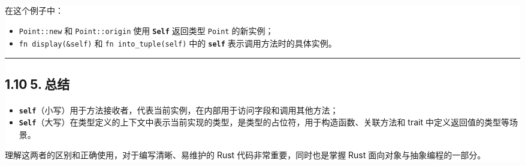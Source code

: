 在这个例子中：

- `Point::new` 和 `Point::origin` 使用 **`Self`** 返回类型 `Point` 的新实例；
- `fn display(&self)` 和 `fn into_tuple(self)` 中的 **`self`** 表示调用方法时的具体实例。

---

## 1.10 5. 总结

- **`self`**（小写）用于方法接收者，代表当前实例，在内部用于访问字段和调用其他方法；  
- **`Self`**（大写）在类型定义的上下文中表示当前实现的类型，是类型的占位符，用于构造函数、关联方法和 trait 中定义返回值的类型等场景。

理解这两者的区别和正确使用，对于编写清晰、易维护的 Rust 代码非常重要，同时也是掌握 Rust 面向对象与抽象编程的一部分。
